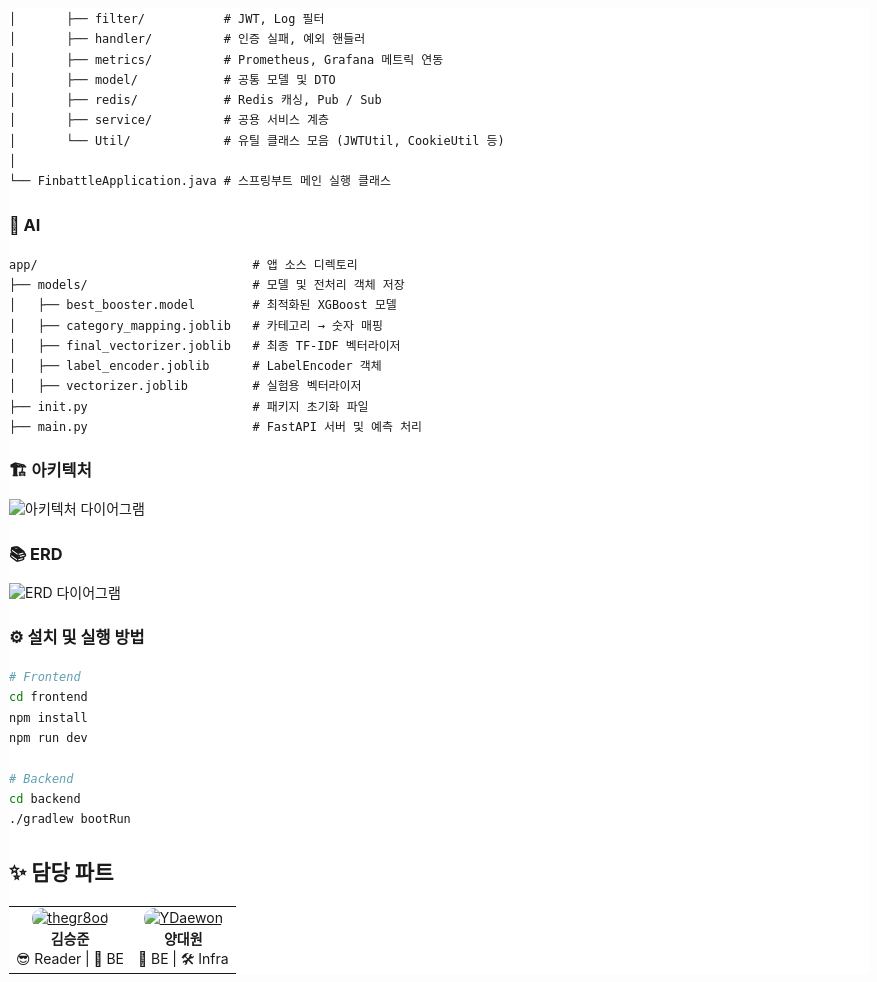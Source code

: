 ```
│       ├── filter/           # JWT, Log 필터
│       ├── handler/          # 인증 실패, 예외 핸들러
│       ├── metrics/          # Prometheus, Grafana 메트릭 연동
│       ├── model/            # 공통 모델 및 DTO
│       ├── redis/            # Redis 캐싱, Pub / Sub
│       ├── service/          # 공용 서비스 계층
│       └── Util/             # 유틸 클래스 모음 (JWTUtil, CookieUtil 등)
│
└── FinbattleApplication.java # 스프링부트 메인 실행 클래스

```

### 🤖 AI
```
app/                              # 앱 소스 디렉토리
├── models/                       # 모델 및 전처리 객체 저장
│   ├── best_booster.model        # 최적화된 XGBoost 모델
│   ├── category_mapping.joblib   # 카테고리 → 숫자 매핑
│   ├── final_vectorizer.joblib   # 최종 TF-IDF 벡터라이저
│   ├── label_encoder.joblib      # LabelEncoder 객체
│   ├── vectorizer.joblib         # 실험용 벡터라이저
├── init.py                       # 패키지 초기화 파일
├── main.py                       # FastAPI 서버 및 예측 처리
```

### 🏗️ 아키텍처
![아키텍처 다이어그램](docs/아키텍처.png)

### 📚 ERD
![ERD 다이어그램](docs/ERD.png)

### ⚙️ 설치 및 실행 방법
```bash
# Frontend
cd frontend
npm install
npm run dev

# Backend
cd backend
./gradlew bootRun
```


## ✨ 담당 파트
<table>
  <tr>
    <td align="center">
      <a href="https://github.com/thegr8od"><img src="https://avatars.githubusercontent.com/u/127323247?v=4" alt="thegr8od" width="100" height="100" style="object-fit: cover; border-radius: 10px;"></a>
      <br />
      <strong>김승준</strong>
      <br />
      😎 Reader | 🔧 BE 
    </td>
    <td align="center">
      <a href="https://github.com/YDaewon"><img src="https://avatars.githubusercontent.com/u/138689677?v=4" alt="YDaewon" width="100" height="100" style="object-fit: cover; border-radius: 10px;"></a>
      <br />
      <strong>양대원</strong>
      <br />
      🔧 BE | 🛠 Infra